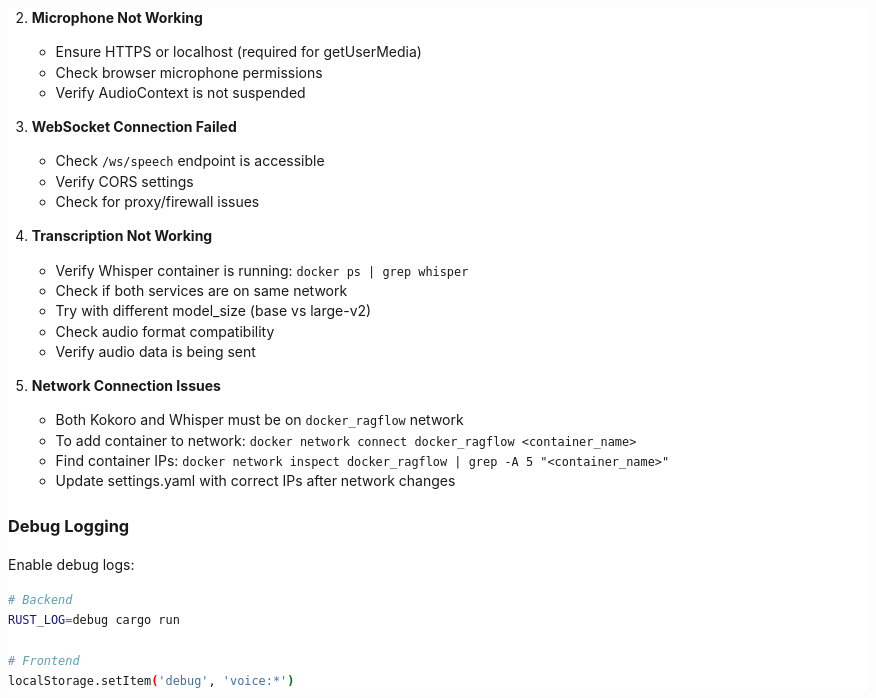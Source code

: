 2. **Microphone Not Working**
   - Ensure HTTPS or localhost (required for getUserMedia)
   - Check browser microphone permissions
   - Verify AudioContext is not suspended

3. **WebSocket Connection Failed**
   - Check `/ws/speech` endpoint is accessible
   - Verify CORS settings
   - Check for proxy/firewall issues

4. **Transcription Not Working**
   - Verify Whisper container is running: `docker ps | grep whisper`
   - Check if both services are on same network
   - Try with different model_size (base vs large-v2)
   - Check audio format compatibility
   - Verify audio data is being sent

5. **Network Connection Issues**
   - Both Kokoro and Whisper must be on `docker_ragflow` network
   - To add container to network: `docker network connect docker_ragflow <container_name>`
   - Find container IPs: `docker network inspect docker_ragflow | grep -A 5 "<container_name>"`
   - Update settings.yaml with correct IPs after network changes

### Debug Logging

Enable debug logs:
```bash
# Backend
RUST_LOG=debug cargo run

# Frontend
localStorage.setItem('debug', 'voice:*')
```